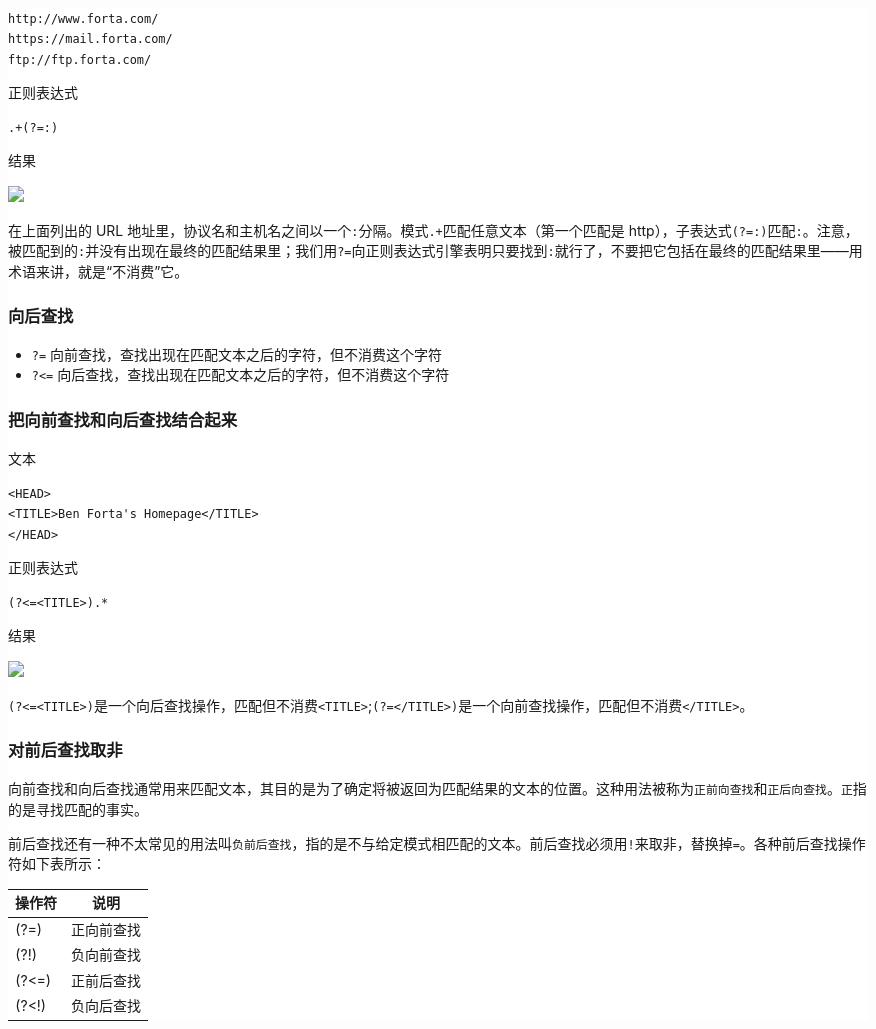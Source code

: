 ```
http://www.forta.com/
https://mail.forta.com/
ftp://ftp.forta.com/
```

正则表达式

```
.+(?=:)
```

结果

![](http://yano.oss-cn-beijing.aliyuncs.com/2020-12-01-111648.jpg)

在上面列出的 URL 地址里，协议名和主机名之间以一个`:`分隔。模式`.+`匹配任意文本（第一个匹配是 http），子表达式`(?=:)`匹配`:`。注意，被匹配到的`:`并没有出现在最终的匹配结果里；我们用`?=`向正则表达式引擎表明只要找到`:`就行了，不要把它包括在最终的匹配结果里——用术语来讲，就是“不消费”它。

### 向后查找

* `?=` 向前查找，查找出现在匹配文本之后的字符，但不消费这个字符
* `?<=` 向后查找，查找出现在匹配文本之后的字符，但不消费这个字符

### 把向前查找和向后查找结合起来

文本

```
<HEAD>
<TITLE>Ben Forta's Homepage</TITLE>
</HEAD>
```

正则表达式

```
(?<=<TITLE>).*
```

结果

![](http://yano.oss-cn-beijing.aliyuncs.com/2020-12-01-111713.jpg)

`(?<=<TITLE>)`是一个向后查找操作，匹配但不消费`<TITLE>`;`(?=</TITLE>)`是一个向前查找操作，匹配但不消费`</TITLE>`。

### 对前后查找取非

向前查找和向后查找通常用来匹配文本，其目的是为了确定将被返回为匹配结果的文本的位置。这种用法被称为`正前向查找`和`正后向查找`。`正`指的是寻找匹配的事实。

前后查找还有一种不太常见的用法叫`负前后查找`，指的是不与给定模式相匹配的文本。前后查找必须用`!`来取非，替换掉`=`。各种前后查找操作符如下表所示：

| 操作符    | 说明    |
| ------ | ----- |
| (?=)   | 正向前查找 |
| (?!)   | 负向前查找 |
| (?<=)  | 正前后查找 |
| (?\<!) | 负向后查找 |
